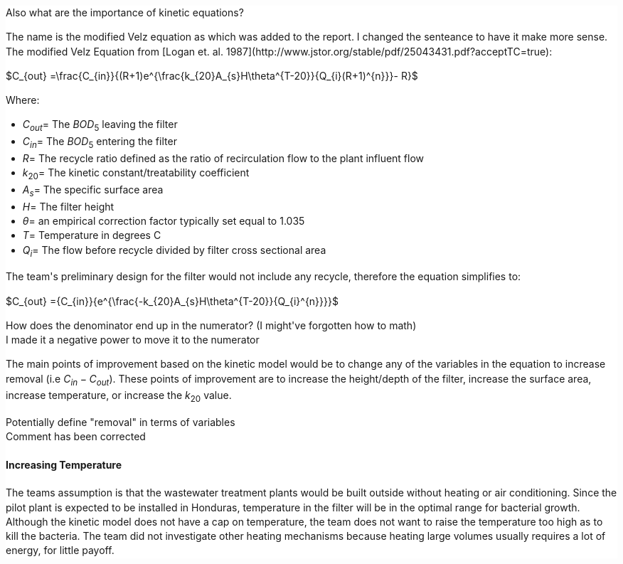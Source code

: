  Also what are the importance of kinetic equations?
 </div>

<div class="alert alert-block alert-success">
The name is the modified Velz equation as which was added to the report. I changed the senteance to have it make more sense.
</div>
The modified Velz Equation from [Logan et. al. 1987](http://www.jstor.org/stable/pdf/25043431.pdf?acceptTC=true):

$C_{out} =\frac{C_{in}}{(R+1)e^{\frac{k_{20}A_{s}H\theta^{T-20}}{Q_{i}(R+1)^{n}}}- R}$

Where:
* $C_{out}=$ The $BOD_{5}$ leaving the filter
* $C_{in}=$ The $BOD_{5}$ entering the filter
* $R=$  The recycle ratio defined as the ratio of recirculation flow to the plant influent flow
* $k_{20}=$ The kinetic constant/treatability coefficient
* $A_{s}=$ The specific surface area
* $H=$ The filter height
* $\theta=$ an empirical correction factor typically set equal to 1.035
* $T=$ Temperature in degrees C
* $Q_{i}=$ The flow before recycle divided by filter cross sectional area

The team's preliminary design for the filter would not include any recycle, therefore the equation simplifies to:

$C_{out} ={C_{in}}{e^{\frac{-k_{20}A_{s}H\theta^{T-20}}{Q_{i}^{n}}}}$

<div class="alert alert-block alert-danger">
How does the denominator end up in the numerator? (I might've forgotten how to math)
</div>
<div class="alert alert-block alert-success">
I made it a negative power to move it to the numerator
</div>

The main points of improvement based on the kinetic model would be to change any of the variables in the equation to increase removal (i.e $C_{in} - C_{out}$). These points of improvement are to increase the height/depth of the filter, increase the surface area, increase temperature, or increase the $k_{20}$ value.

<div class="alert alert-block alert-danger">
Potentially define "removal" in terms of variables
</div>

<div class="alert alert-block alert-success">
Comment has been corrected
</div>

#### Increasing Temperature
The teams assumption is that the wastewater treatment plants would be built outside without heating or air conditioning. Since the pilot plant is expected to be installed in Honduras, temperature in the filter will be in the optimal range for bacterial growth. Although the kinetic model does not have a cap on temperature, the team does not want to raise the temperature too high as to kill the bacteria. The team did not investigate other heating mechanisms because heating large volumes usually requires a lot of energy, for little payoff.
